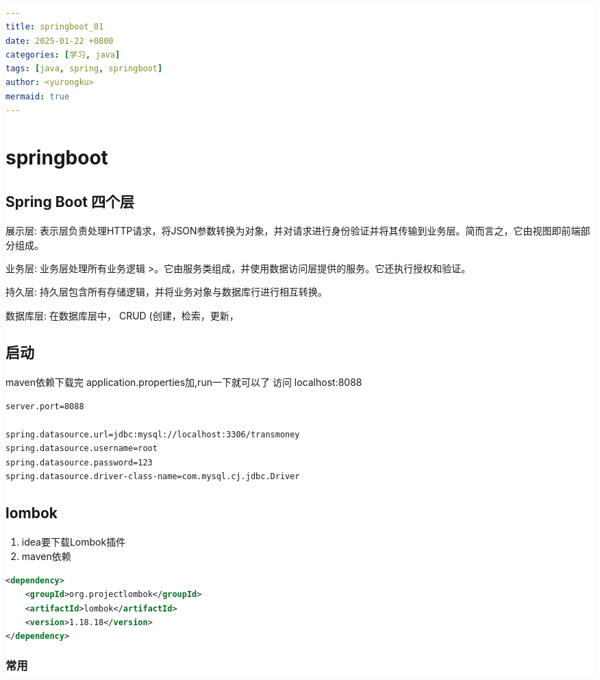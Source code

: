 ```yaml
---
title: springboot_01
date: 2025-01-22 +0800
categories: [学习, java]
tags: [java, spring, springboot]
author: <yurongku>  
mermaid: true
---
```


# springboot

## Spring Boot 四个层

展示层: 表示层负责处理HTTP请求，将JSON参数转换为对象，并对请求进行身份验证并将其传输到业务层。简而言之，它由视图即前端部分组成。

业务层: 业务层处理所有业务逻辑 >。它由服务类组成，并使用数据访问层提供的服务。它还执行授权和验证。

持久层: 持久层包含所有存储逻辑，并将业务对象与数据库行进行相互转换。

数据库层: 在数据库层中， CRUD (创建，检索，更新，

## 启动

maven依赖下载完
application.properties加,run一下就可以了 访问 localhost:8088

```
server.port=8088

spring.datasource.url=jdbc:mysql://localhost:3306/transmoney
spring.datasource.username=root
spring.datasource.password=123
spring.datasource.driver-class-name=com.mysql.cj.jdbc.Driver
```


## lombok

1. idea要下载Lombok插件
2. maven依赖

```xml
<dependency>
    <groupId>org.projectlombok</groupId>
    <artifactId>lombok</artifactId>
    <version>1.18.18</version>
</dependency>
```

### 常用

